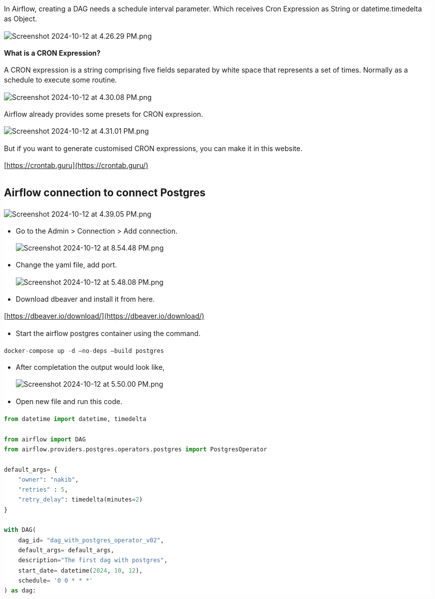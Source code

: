 In Airflow, creating a DAG needs a schedule interval parameter. Which receives Cron Expression as String or datetime.timedelta as Object.

![Screenshot 2024-10-12 at 4.26.29 PM.png](Introduction%20to%20Apache%20Airflow%20115d4718bce880f0981dea9746a2826a/Screenshot_2024-10-12_at_4.26.29_PM.png)

**What is a CRON Expression?**

A CRON expression is a string comprising five fields separated by white space that represents a set of times. Normally as a schedule to execute some routine.

![Screenshot 2024-10-12 at 4.30.08 PM.png](Introduction%20to%20Apache%20Airflow%20115d4718bce880f0981dea9746a2826a/Screenshot_2024-10-12_at_4.30.08_PM.png)

Airflow already provides some presets for CRON expression. 

![Screenshot 2024-10-12 at 4.31.01 PM.png](Introduction%20to%20Apache%20Airflow%20115d4718bce880f0981dea9746a2826a/Screenshot_2024-10-12_at_4.31.01_PM.png)

But if you want to generate customised CRON expressions, you can make it in this website.

[https://crontab.guru](https://crontab.guru/)

## Airflow connection to connect Postgres

![Screenshot 2024-10-12 at 4.39.05 PM.png](Introduction%20to%20Apache%20Airflow%20115d4718bce880f0981dea9746a2826a/Screenshot_2024-10-12_at_4.39.05_PM.png)

- Go to the Admin > Connection > Add connection.
    
    ![Screenshot 2024-10-12 at 8.54.48 PM.png](Introduction%20to%20Apache%20Airflow%20115d4718bce880f0981dea9746a2826a/Screenshot_2024-10-12_at_8.54.48_PM.png)
    

- Change the yaml file, add port.
    
    ![Screenshot 2024-10-12 at 5.48.08 PM.png](Introduction%20to%20Apache%20Airflow%20115d4718bce880f0981dea9746a2826a/Screenshot_2024-10-12_at_5.48.08_PM.png)
    

- Download dbeaver and install it from here.

[https://dbeaver.io/download/](https://dbeaver.io/download/)

- Start the airflow postgres container using the command.

```python
docker-compose up -d —no-deps —build postgres
```

- After completation the output would look like,
    
    ![Screenshot 2024-10-12 at 5.50.00 PM.png](Introduction%20to%20Apache%20Airflow%20115d4718bce880f0981dea9746a2826a/Screenshot_2024-10-12_at_5.50.00_PM.png)
    

- Open new file and run this code.

```python
from datetime import datetime, timedelta

from airflow import DAG
from airflow.providers.postgres.operators.postgres import PostgresOperator

default_args= {
    "owner": "nakib",
    "retries" : 5,
    "retry_delay": timedelta(minutes=2)
}

with DAG(
    dag_id= "dag_with_postgres_operator_v02",
    default_args= default_args, 
    description="The first dag with postgres",
    start_date= datetime(2024, 10, 12),
    schedule= '0 0 * * *'
) as dag:
```